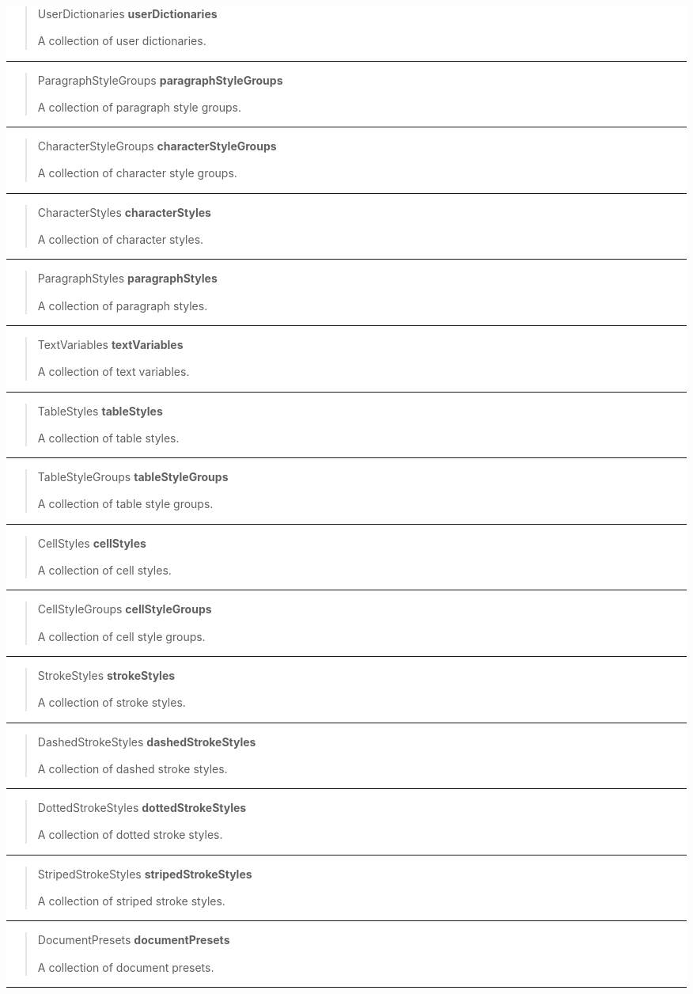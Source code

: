 > UserDictionaries **userDictionaries** 
>
> A collection of user dictionaries.
*** 
> ParagraphStyleGroups **paragraphStyleGroups** 
>
> A collection of paragraph style groups.
*** 
> CharacterStyleGroups **characterStyleGroups** 
>
> A collection of character style groups.
*** 
> CharacterStyles **characterStyles** 
>
> A collection of character styles.
*** 
> ParagraphStyles **paragraphStyles** 
>
> A collection of paragraph styles.
*** 
> TextVariables **textVariables** 
>
> A collection of text variables.
*** 
> TableStyles **tableStyles** 
>
> A collection of table styles.
*** 
> TableStyleGroups **tableStyleGroups** 
>
> A collection of table style groups.
*** 
> CellStyles **cellStyles** 
>
> A collection of cell styles.
*** 
> CellStyleGroups **cellStyleGroups** 
>
> A collection of cell style groups.
*** 
> StrokeStyles **strokeStyles** 
>
> A collection of stroke styles.
*** 
> DashedStrokeStyles **dashedStrokeStyles** 
>
> A collection of dashed stroke styles.
*** 
> DottedStrokeStyles **dottedStrokeStyles** 
>
> A collection of dotted stroke styles.
*** 
> StripedStrokeStyles **stripedStrokeStyles** 
>
> A collection of striped stroke styles.
*** 
> DocumentPresets **documentPresets** 
>
> A collection of document presets.
*** 